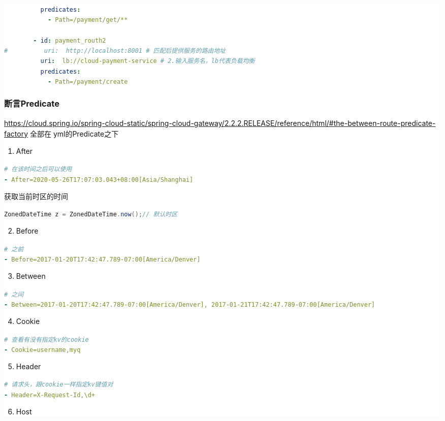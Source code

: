 ```yml
          predicates:
            - Path=/payment/get/** 

        - id: payment_routh2 
#          uri:  http://localhost:8001 # 匹配后提供服务的路由地址
          uri:  lb://cloud-payment-service # 2.输入服务名，lb代表负载均衡
          predicates:
            - Path=/payment/create 
```

### 断言Predicate

https://cloud.spring.io/spring-cloud-static/spring-cloud-gateway/2.2.2.RELEASE/reference/html/#the-between-route-predicate-factory
全部在 yml的Predicate之下

1. After

```yml
# 在该时间之后可以使用
- After=2020-05-26T17:07:03.043+08:00[Asia/Shanghai]
```

获取当前时区的时间

```java
ZonedDateTime z = ZonedDateTime.now();// 默认时区
```

2. Before

```yml
# 之前
- Before=2017-01-20T17:42:47.789-07:00[America/Denver]
```

3. Between

```yml
# 之间
- Between=2017-01-20T17:42:47.789-07:00[America/Denver], 2017-01-21T17:42:47.789-07:00[America/Denver]
```

4. Cookie

```yml
# 查看有没有指定kv的cookie
- Cookie=username,myq
```

5. Header

```yml
# 请求头，跟cookie一样指定kv键值对
- Header=X-Request-Id,\d+
```

6. Host
